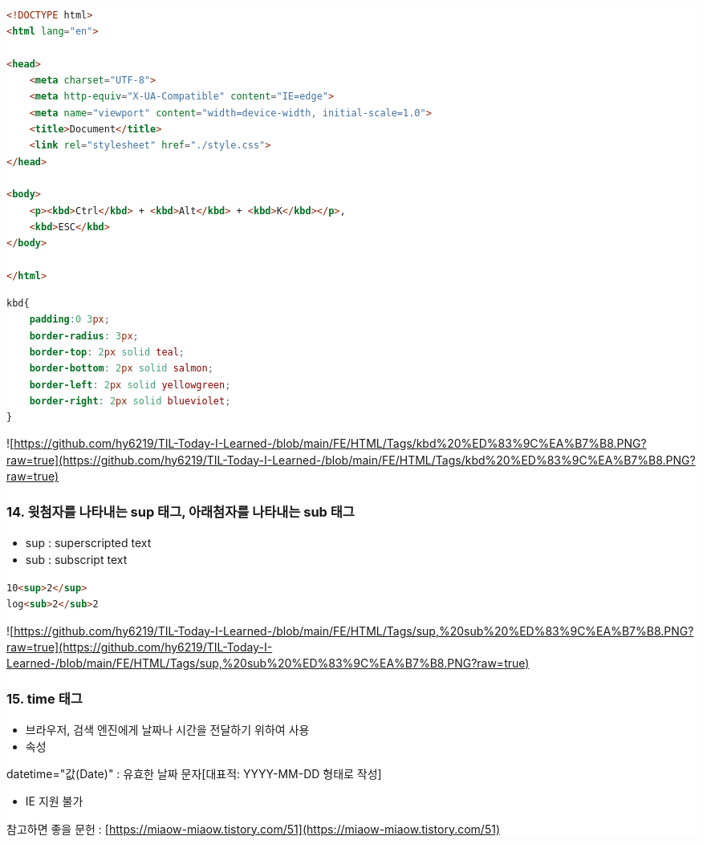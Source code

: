 ```html
<!DOCTYPE html>
<html lang="en">

<head>
    <meta charset="UTF-8">
    <meta http-equiv="X-UA-Compatible" content="IE=edge">
    <meta name="viewport" content="width=device-width, initial-scale=1.0">
    <title>Document</title>
    <link rel="stylesheet" href="./style.css">
</head>

<body>
    <p><kbd>Ctrl</kbd> + <kbd>Alt</kbd> + <kbd>K</kbd></p>, 
    <kbd>ESC</kbd>
</body>

</html>
```

```css
kbd{
    padding:0 3px;
    border-radius: 3px;
    border-top: 2px solid teal;
    border-bottom: 2px solid salmon;
    border-left: 2px solid yellowgreen;
    border-right: 2px solid blueviolet;
}
```

![https://github.com/hy6219/TIL-Today-I-Learned-/blob/main/FE/HTML/Tags/kbd%20%ED%83%9C%EA%B7%B8.PNG?raw=true](https://github.com/hy6219/TIL-Today-I-Learned-/blob/main/FE/HTML/Tags/kbd%20%ED%83%9C%EA%B7%B8.PNG?raw=true)

### 14. 윗첨자를 나타내는 sup 태그, 아래첨자를 나타내는 sub 태그

- sup : superscripted text
- sub : subscript text

```html
10<sup>2</sup>
log<sub>2</sub>2
```

![https://github.com/hy6219/TIL-Today-I-Learned-/blob/main/FE/HTML/Tags/sup,%20sub%20%ED%83%9C%EA%B7%B8.PNG?raw=true](https://github.com/hy6219/TIL-Today-I-Learned-/blob/main/FE/HTML/Tags/sup,%20sub%20%ED%83%9C%EA%B7%B8.PNG?raw=true)

### 15. time 태그

- 브라우저, 검색 엔진에게 날짜나 시간을 전달하기 위하여 사용
- 속성

datetime="값(Date)" : 유효한 날짜 문자[대표적: YYYY-MM-DD 형태로 작성]

- IE 지원 불가

참고하면 좋을 문헌 : [https://miaow-miaow.tistory.com/51](https://miaow-miaow.tistory.com/51)
